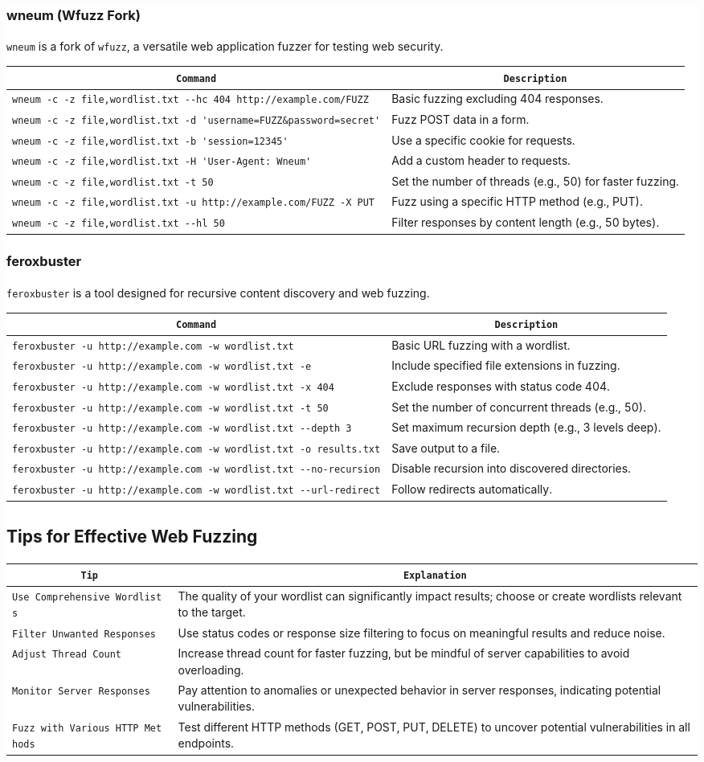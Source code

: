 ### wneum (Wfuzz Fork)

`wneum` is a fork of `wfuzz`, a versatile web application fuzzer for testing web security.

| `Command` | `Description` |
| --- | --- |
| `wneum -c -z file,wordlist.txt --hc 404 http://example.com/FUZZ` | Basic fuzzing excluding 404 responses. |
| `wneum -c -z file,wordlist.txt -d 'username=FUZZ&password=secret'` | Fuzz POST data in a form. |
| `wneum -c -z file,wordlist.txt -b 'session=12345'` | Use a specific cookie for requests. |
| `wneum -c -z file,wordlist.txt -H 'User-Agent: Wneum'` | Add a custom header to requests. |
| `wneum -c -z file,wordlist.txt -t 50` | Set the number of threads (e.g., 50) for faster fuzzing. |
| `wneum -c -z file,wordlist.txt -u http://example.com/FUZZ -X PUT` | Fuzz using a specific HTTP method (e.g., PUT). |
| `wneum -c -z file,wordlist.txt --hl 50` | Filter responses by content length (e.g., 50 bytes). |

### feroxbuster

`feroxbuster` is a tool designed for recursive content discovery and web fuzzing.

| `Command` | `Description` |
| --- | --- |
| `feroxbuster -u http://example.com -w wordlist.txt` | Basic URL fuzzing with a wordlist. |
| `feroxbuster -u http://example.com -w wordlist.txt -e` | Include specified file extensions in fuzzing. |
| `feroxbuster -u http://example.com -w wordlist.txt -x 404` | Exclude responses with status code 404. |
| `feroxbuster -u http://example.com -w wordlist.txt -t 50` | Set the number of concurrent threads (e.g., 50). |
| `feroxbuster -u http://example.com -w wordlist.txt --depth 3` | Set maximum recursion depth (e.g., 3 levels deep). |
| `feroxbuster -u http://example.com -w wordlist.txt -o results.txt` | Save output to a file. |
| `feroxbuster -u http://example.com -w wordlist.txt --no-recursion` | Disable recursion into discovered directories. |
| `feroxbuster -u http://example.com -w wordlist.txt --url-redirect` | Follow redirects automatically. |

## Tips for Effective Web Fuzzing

| `Tip` | `Explanation` |
| --- | --- |
| `Use Comprehensive Wordlists` | The quality of your wordlist can significantly impact results; choose or create wordlists relevant to the target. |
| `Filter Unwanted Responses` | Use status codes or response size filtering to focus on meaningful results and reduce noise. |
| `Adjust Thread Count` | Increase thread count for faster fuzzing, but be mindful of server capabilities to avoid overloading. |
| `Monitor Server Responses` | Pay attention to anomalies or unexpected behavior in server responses, indicating potential vulnerabilities. |
| `Fuzz with Various HTTP Methods` | Test different HTTP methods (GET, POST, PUT, DELETE) to uncover potential vulnerabilities in all endpoints. |
